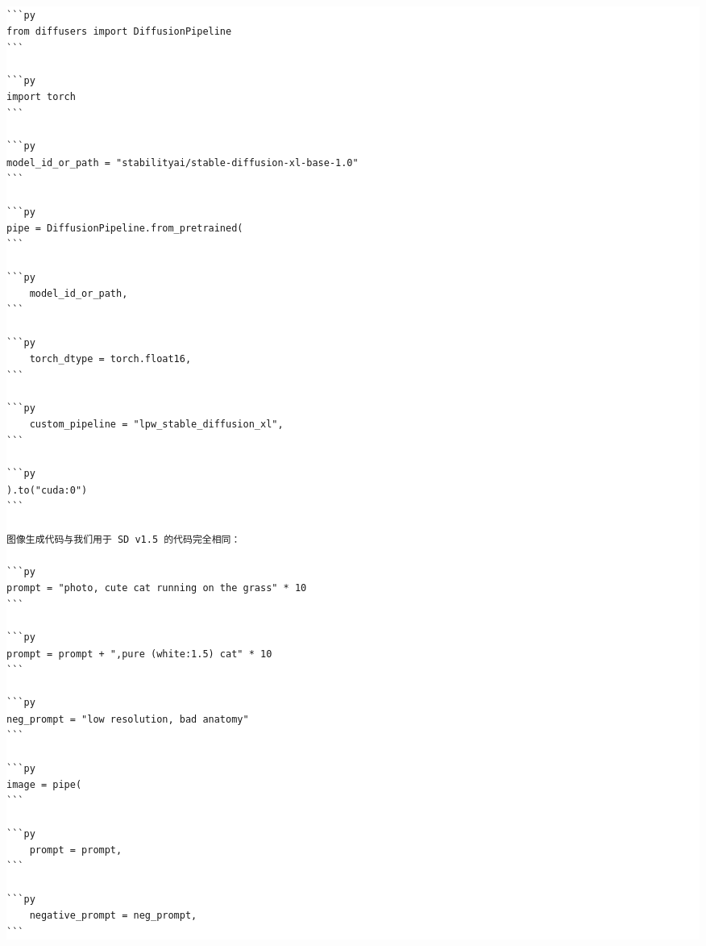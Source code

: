     ```py
    from diffusers import DiffusionPipeline
    ```

    ```py
    import torch
    ```

    ```py
    model_id_or_path = "stabilityai/stable-diffusion-xl-base-1.0"
    ```

    ```py
    pipe = DiffusionPipeline.from_pretrained(
    ```

    ```py
        model_id_or_path,
    ```

    ```py
        torch_dtype = torch.float16,
    ```

    ```py
        custom_pipeline = "lpw_stable_diffusion_xl",
    ```

    ```py
    ).to("cuda:0")
    ```

    图像生成代码与我们用于 SD v1.5 的代码完全相同：

    ```py
    prompt = "photo, cute cat running on the grass" * 10
    ```

    ```py
    prompt = prompt + ",pure (white:1.5) cat" * 10
    ```

    ```py
    neg_prompt = "low resolution, bad anatomy"
    ```

    ```py
    image = pipe(
    ```

    ```py
        prompt = prompt,
    ```

    ```py
        negative_prompt = neg_prompt,
    ```
